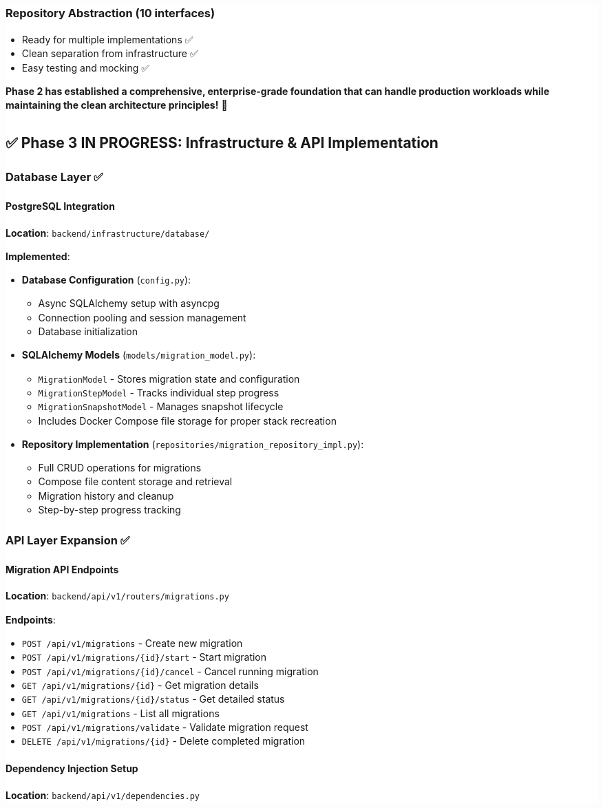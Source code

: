### **Repository Abstraction** (10 interfaces)
- Ready for multiple implementations ✅
- Clean separation from infrastructure ✅
- Easy testing and mocking ✅

**Phase 2 has established a comprehensive, enterprise-grade foundation that can handle production workloads while maintaining the clean architecture principles!** 🎯

## ✅ Phase 3 IN PROGRESS: Infrastructure & API Implementation

### Database Layer ✅

#### **PostgreSQL Integration**
**Location**: `backend/infrastructure/database/`

**Implemented**:
- **Database Configuration** (`config.py`):
  - Async SQLAlchemy setup with asyncpg
  - Connection pooling and session management
  - Database initialization

- **SQLAlchemy Models** (`models/migration_model.py`):
  - `MigrationModel` - Stores migration state and configuration
  - `MigrationStepModel` - Tracks individual step progress
  - `MigrationSnapshotModel` - Manages snapshot lifecycle
  - Includes Docker Compose file storage for proper stack recreation

- **Repository Implementation** (`repositories/migration_repository_impl.py`):
  - Full CRUD operations for migrations
  - Compose file content storage and retrieval
  - Migration history and cleanup
  - Step-by-step progress tracking

### API Layer Expansion ✅

#### **Migration API Endpoints**
**Location**: `backend/api/v1/routers/migrations.py`

**Endpoints**:
- `POST /api/v1/migrations` - Create new migration
- `POST /api/v1/migrations/{id}/start` - Start migration
- `POST /api/v1/migrations/{id}/cancel` - Cancel running migration
- `GET /api/v1/migrations/{id}` - Get migration details
- `GET /api/v1/migrations/{id}/status` - Get detailed status
- `GET /api/v1/migrations` - List all migrations
- `POST /api/v1/migrations/validate` - Validate migration request
- `DELETE /api/v1/migrations/{id}` - Delete completed migration

#### **Dependency Injection Setup**
**Location**: `backend/api/v1/dependencies.py`
